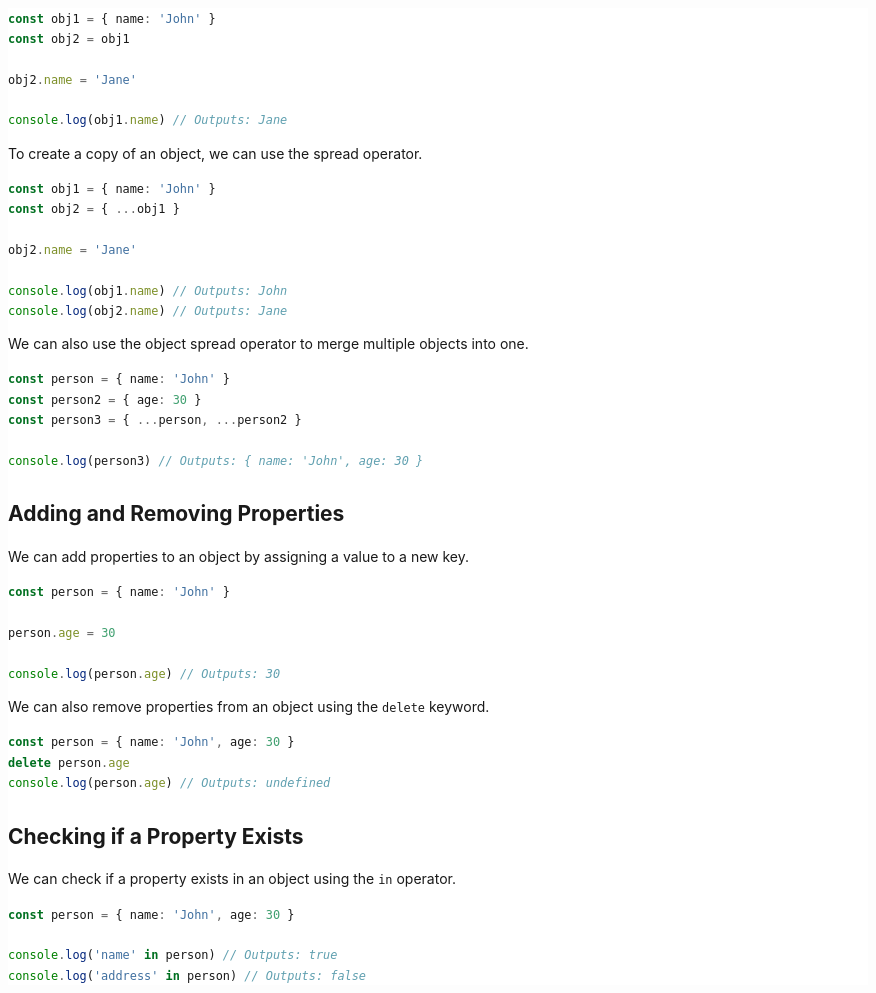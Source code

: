 ```typescript
const obj1 = { name: 'John' }
const obj2 = obj1

obj2.name = 'Jane'

console.log(obj1.name) // Outputs: Jane
```

To create a copy of an object, we can use the spread operator.

```typescript
const obj1 = { name: 'John' }
const obj2 = { ...obj1 }

obj2.name = 'Jane'

console.log(obj1.name) // Outputs: John
console.log(obj2.name) // Outputs: Jane
```

We can also use the object spread operator to merge multiple objects into one.

```typescript
const person = { name: 'John' }
const person2 = { age: 30 }
const person3 = { ...person, ...person2 }

console.log(person3) // Outputs: { name: 'John', age: 30 }
```

## Adding and Removing Properties

We can add properties to an object by assigning a value to a new key.

```typescript
const person = { name: 'John' }

person.age = 30

console.log(person.age) // Outputs: 30
```

We can also remove properties from an object using the `delete` keyword.

```typescript
const person = { name: 'John', age: 30 }
delete person.age
console.log(person.age) // Outputs: undefined
```

## Checking if a Property Exists

We can check if a property exists in an object using the `in` operator.

```typescript
const person = { name: 'John', age: 30 }

console.log('name' in person) // Outputs: true
console.log('address' in person) // Outputs: false
```
